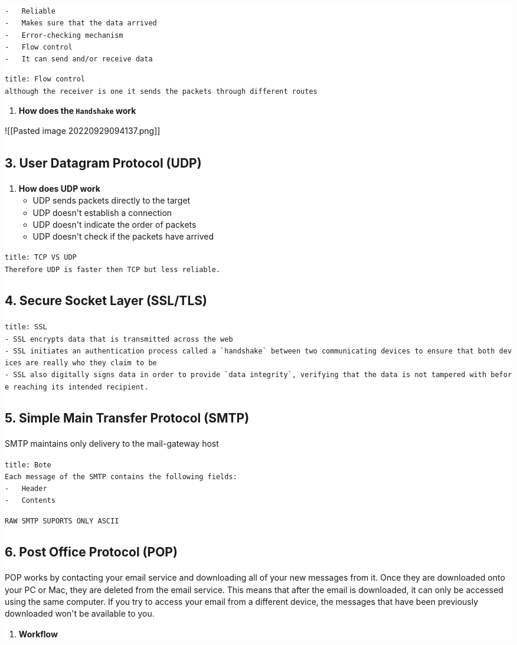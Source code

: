 	-   Reliable
	-   Makes sure that the data arrived
	-   Error-checking mechanism
	-   Flow control
	-   It can send and/or receive data
```ad-note
title: Flow control
although the receiver is one it sends the packets through different routes
```

1. **How does the `Handshake` work**

![[Pasted image 20220929094137.png]]
## 3. User Datagram Protocol (UDP)
1. **How does UDP work**
	-   UDP sends packets directly to the target
	-   UDP doesn't establish a connection
	-   UDP doesn't indicate the order of packets
	-   UDP doesn't check if the packets have arrived
```ad-note
title: TCP VS UDP
Therefore UDP is faster then TCP but less reliable.
```
## 4.  Secure Socket Layer (SSL/TLS)
```ad-summary
title: SSL
- SSL encrypts data that is transmitted across the web
- SSL initiates an authentication process called a `handshake` between two communicating devices to ensure that both devices are really who they claim to be
- SSL also digitally signs data in order to provide `data integrity`, verifying that the data is not tampered with before reaching its intended recipient.
```
## 5. Simple Main Transfer Protocol (SMTP)
SMTP maintains only delivery to the mail-gateway host

```ad-note
title: Bote
Each message of the SMTP contains the following fields:
-   Header
-   Contents
```

```ad-warning
RAW SMTP SUPORTS ONLY ASCII
```
## 6. Post Office Protocol (POP)
POP works by contacting your email service and downloading all of your new messages from it. Once they are downloaded onto your PC or Mac, they are deleted from the email service. This means that after the email is downloaded, it can only be accessed using the same computer. If you try to access your email from a different device, the messages that have been previously downloaded won't be available to you.
1. **Workflow**
